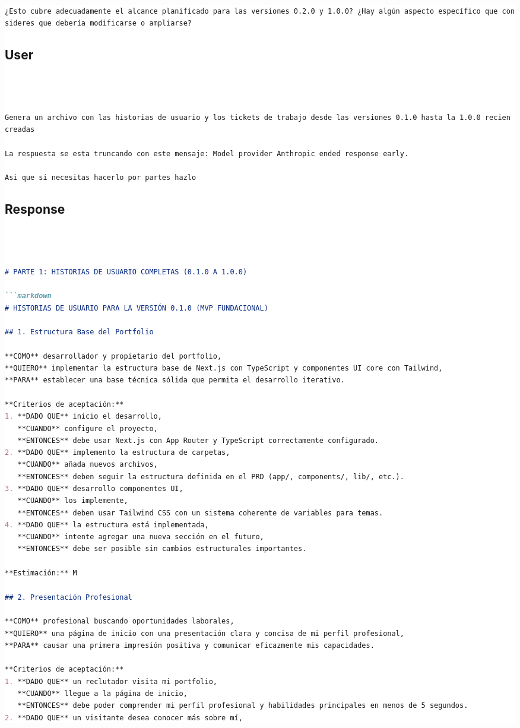 ```md
¿Esto cubre adecuadamente el alcance planificado para las versiones 0.2.0 y 1.0.0? ¿Hay algún aspecto específico que consideres que debería modificarse o ampliarse?

```
## User
```md



Genera un archivo con las historias de usuario y los tickets de trabajo desde las versiones 0.1.0 hasta la 1.0.0 recien creadas

La respuesta se esta truncando con este mensaje: Model provider Anthropic ended response early.

Asi que si necesitas hacerlo por partes hazlo

```
## Response
```md



# PARTE 1: HISTORIAS DE USUARIO COMPLETAS (0.1.0 A 1.0.0)

```markdown
# HISTORIAS DE USUARIO PARA LA VERSIÓN 0.1.0 (MVP FUNDACIONAL)

## 1. Estructura Base del Portfolio

**COMO** desarrollador y propietario del portfolio,  
**QUIERO** implementar la estructura base de Next.js con TypeScript y componentes UI core con Tailwind,  
**PARA** establecer una base técnica sólida que permita el desarrollo iterativo.

**Criterios de aceptación:**
1. **DADO QUE** inicio el desarrollo,  
   **CUANDO** configure el proyecto,  
   **ENTONCES** debe usar Next.js con App Router y TypeScript correctamente configurado.
2. **DADO QUE** implemento la estructura de carpetas,  
   **CUANDO** añada nuevos archivos,  
   **ENTONCES** deben seguir la estructura definida en el PRD (app/, components/, lib/, etc.).
3. **DADO QUE** desarrollo componentes UI,  
   **CUANDO** los implemente,  
   **ENTONCES** deben usar Tailwind CSS con un sistema coherente de variables para temas.
4. **DADO QUE** la estructura está implementada,  
   **CUANDO** intente agregar una nueva sección en el futuro,  
   **ENTONCES** debe ser posible sin cambios estructurales importantes.

**Estimación:** M

## 2. Presentación Profesional

**COMO** profesional buscando oportunidades laborales,  
**QUIERO** una página de inicio con una presentación clara y concisa de mi perfil profesional,  
**PARA** causar una primera impresión positiva y comunicar eficazmente mis capacidades.

**Criterios de aceptación:**
1. **DADO QUE** un reclutador visita mi portfolio,  
   **CUANDO** llegue a la página de inicio,  
   **ENTONCES** debe poder comprender mi perfil profesional y habilidades principales en menos de 5 segundos.
2. **DADO QUE** un visitante desea conocer más sobre mí,  
```
